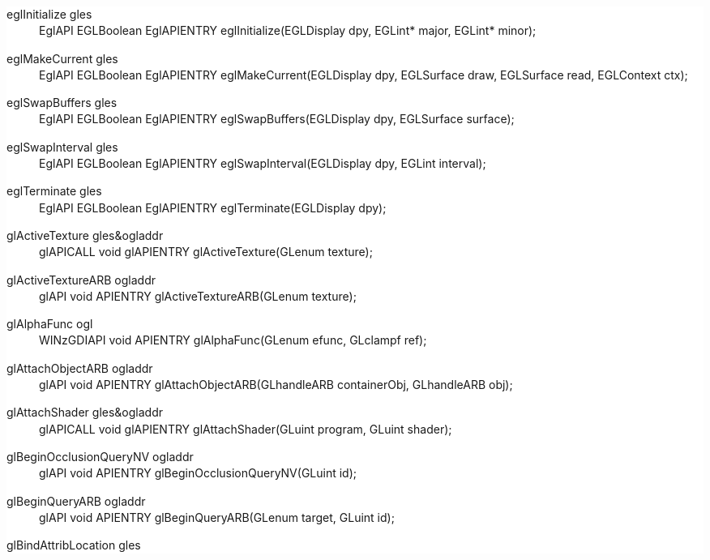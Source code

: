 <dl>
<dt>eglInitialize gles</dt>
<dd>EglAPI EGLBoolean EglAPIENTRY eglInitialize(EGLDisplay dpy, EGLint* major, EGLint* minor);</dd>
<dd></dd>
</dl>
<dl>
<dt>eglMakeCurrent gles</dt>
<dd>EglAPI EGLBoolean EglAPIENTRY eglMakeCurrent(EGLDisplay dpy, EGLSurface draw, EGLSurface read, EGLContext ctx);</dd>
<dd></dd>
</dl>
<dl>
<dt>eglSwapBuffers gles</dt>
<dd>EglAPI EGLBoolean EglAPIENTRY eglSwapBuffers(EGLDisplay dpy, EGLSurface surface);</dd>
<dd></dd>
</dl>
<dl>
<dt>eglSwapInterval gles</dt>
<dd>EglAPI EGLBoolean EglAPIENTRY eglSwapInterval(EGLDisplay dpy, EGLint interval);</dd>
<dd></dd>
</dl>
<dl>
<dt>eglTerminate gles</dt>
<dd>EglAPI EGLBoolean EglAPIENTRY eglTerminate(EGLDisplay dpy);</dd>
<dd></dd>
</dl>
<dl>
<dt>glActiveTexture gles&ogladdr</dt>
<dd>glAPICALL void glAPIENTRY glActiveTexture(GLenum texture);</dd>
<dd></dd>
</dl>
<dl>
<dt>glActiveTextureARB ogladdr</dt>
<dd>glAPI void APIENTRY glActiveTextureARB(GLenum texture);</dd>
<dd></dd>
</dl>
<dl>
<dt>glAlphaFunc ogl</dt>
<dd>WINzGDIAPI void APIENTRY glAlphaFunc(GLenum efunc, GLclampf ref);</dd>
<dd></dd>
</dl>
<dl>
<dt>glAttachObjectARB ogladdr</dt>
<dd>glAPI void APIENTRY glAttachObjectARB(GLhandleARB containerObj, GLhandleARB obj);</dd>
<dd></dd>
</dl>
<dl>
<dt>glAttachShader gles&ogladdr</dt>
<dd>glAPICALL void glAPIENTRY glAttachShader(GLuint program, GLuint shader);</dd>
<dd></dd>
</dl>
<dl>
<dt>glBeginOcclusionQueryNV ogladdr</dt>
<dd>glAPI void APIENTRY glBeginOcclusionQueryNV(GLuint id);</dd>
<dd></dd>
</dl>
<dl>
<dt>glBeginQueryARB ogladdr</dt>
<dd>glAPI void APIENTRY glBeginQueryARB(GLenum target, GLuint id);</dd>
<dd></dd>
</dl>
<dl>
<dt>glBindAttribLocation gles</dt>